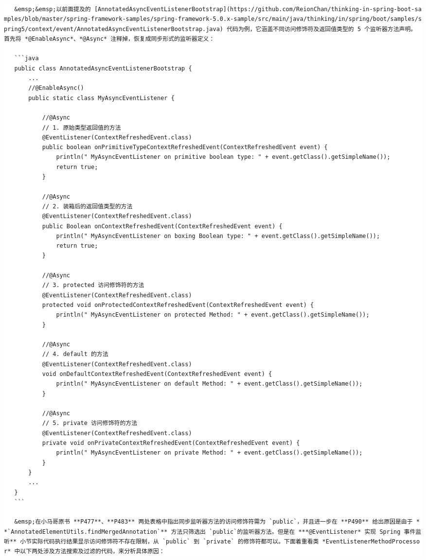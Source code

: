        

       &emsp;&emsp;以前面提及的 [AnnotatedAsyncEventListenerBootstrap](https://github.com/ReionChan/thinking-in-spring-boot-samples/blob/master/spring-framework-samples/spring-framework-5.0.x-sample/src/main/java/thinking/in/spring/boot/samples/spring5/context/event/AnnotatedAsyncEventListenerBootstrap.java) 代码为例，它涵盖不同访问修饰符及返回值类型的 5 个监听器方法声明。首先将 *@EnableAsync*、*@Async* 注释掉，恢复成同步形式的监听器定义：

       ```java
       public class AnnotatedAsyncEventListenerBootstrap {
           ...
           //@EnableAsync()
           public static class MyAsyncEventListener {
       
               //@Async
               // 1. 原始类型返回值的方法
               @EventListener(ContextRefreshedEvent.class)
               public boolean onPrimitiveTypeContextRefreshedEvent(ContextRefreshedEvent event) {
                   println(" MyAsyncEventListener on primitive boolean type: " + event.getClass().getSimpleName());
                   return true;
               }
       
               //@Async
               // 2. 装箱后的返回值类型的方法
               @EventListener(ContextRefreshedEvent.class)
               public Boolean onContextRefreshedEvent(ContextRefreshedEvent event) {
                   println(" MyAsyncEventListener on boxing Boolean type: " + event.getClass().getSimpleName());
                   return true;
               }
       
               //@Async
               // 3. protected 访问修饰符的方法
               @EventListener(ContextRefreshedEvent.class)
               protected void onProtectedContextRefreshedEvent(ContextRefreshedEvent event) {
                   println(" MyAsyncEventListener on protected Method: " + event.getClass().getSimpleName());
               }
       
               //@Async
               // 4. default 的方法
               @EventListener(ContextRefreshedEvent.class)
               void onDefaultContextRefreshedEvent(ContextRefreshedEvent event) {
                   println(" MyAsyncEventListener on default Method: " + event.getClass().getSimpleName());
               }
       
               //@Async
               // 5. private 访问修饰符的方法
               @EventListener(ContextRefreshedEvent.class)
               private void onPrivateContextRefreshedEvent(ContextRefreshedEvent event) {
                   println(" MyAsyncEventListener on private Method: " + event.getClass().getSimpleName());
               }
           }
           ...
       }
       ```

       &emsp;在小马哥原书 **P477**、**P483** 两处表格中指出同步监听器方法的访问修饰符需为 `public`，并且进一步在 **P490** 给出原因是由于 **`AnnotatedElementUtils.findMergedAnnotation`** 方法只筛选出 `public`的监听器方法。但是在 ***@EventListener* 实现 Spring 事件监听** 小节实际代码执行结果显示访问修饰符不存在限制，从 `public` 到 `private` 的修饰符都可以。下面着重看类 *EventListenerMethodProcessor* 中以下两处涉及方法搜索及过滤的代码，来分析具体原因：
